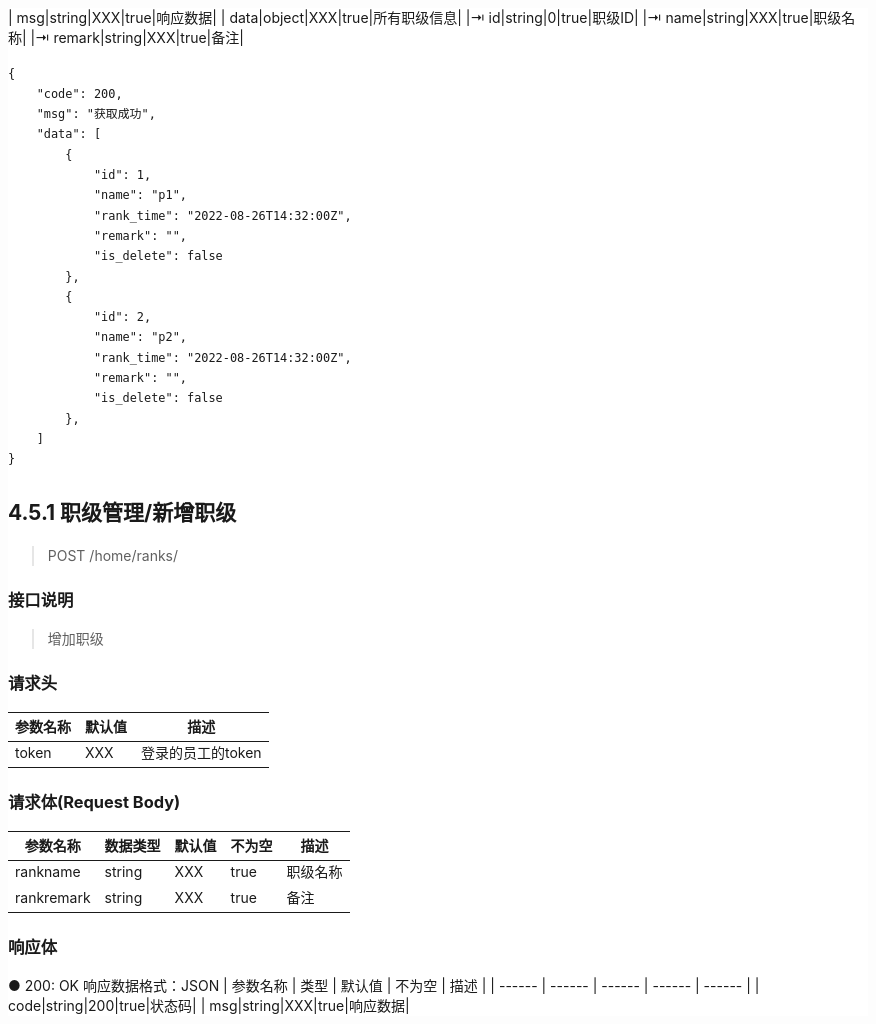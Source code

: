 | msg|string|XXX|true|响应数据|
| data|object|XXX|true|所有职级信息|
|⇥ id|string|0|true|职级ID|
|⇥ name|string|XXX|true|职级名称|
|⇥ remark|string|XXX|true|备注|

```
{
	"code": 200,
	"msg": "获取成功",
	"data": [
		{
			"id": 1,
			"name": "p1",
			"rank_time": "2022-08-26T14:32:00Z",
			"remark": "",
			"is_delete": false
		},
		{
			"id": 2,
			"name": "p2",
			"rank_time": "2022-08-26T14:32:00Z",
			"remark": "",
			"is_delete": false
		},
	]
}
```



## 4.5.1	职级管理/新增职级

> POST  /home/ranks/
### 接口说明
> 增加职级
### 请求头
| 参数名称 | 默认值 | 描述 |
| ------ | ------ | ------ |
|token|XXX|登录的员工的token|
### 请求体(Request Body)
| 参数名称 | 数据类型 | 默认值 | 不为空 | 描述 |
| ------ | ------ | ------ | ------ | ------ |
| rankname|string|XXX|true|职级名称|
| rankremark|string|XXX|true|备注|
### 响应体
● 200: OK 响应数据格式：JSON
| 参数名称 | 类型 | 默认值 | 不为空 | 描述 |
| ------ | ------ | ------ | ------ | ------ |
| code|string|200|true|状态码|
| msg|string|XXX|true|响应数据|
